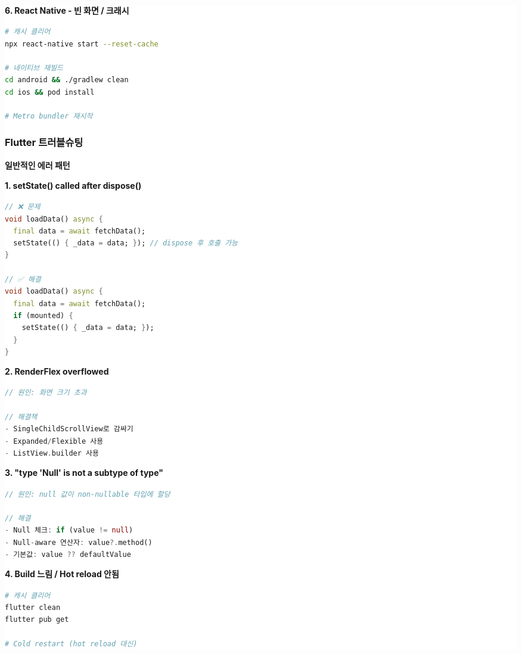 **6. React Native - 빈 화면 / 크래시**
```bash
# 캐시 클리어
npx react-native start --reset-cache

# 네이티브 재빌드
cd android && ./gradlew clean
cd ios && pod install

# Metro bundler 재시작
```

### Flutter 트러블슈팅

**일반적인 에러 패턴**

**1. setState() called after dispose()**
```dart
// ❌ 문제
void loadData() async {
  final data = await fetchData();
  setState(() { _data = data; }); // dispose 후 호출 가능
}

// ✅ 해결
void loadData() async {
  final data = await fetchData();
  if (mounted) {
    setState(() { _data = data; });
  }
}
```

**2. RenderFlex overflowed**
```dart
// 원인: 화면 크기 초과

// 해결책
- SingleChildScrollView로 감싸기
- Expanded/Flexible 사용
- ListView.builder 사용
```

**3. "type 'Null' is not a subtype of type"**
```dart
// 원인: null 값이 non-nullable 타입에 할당

// 해결
- Null 체크: if (value != null)
- Null-aware 연산자: value?.method()
- 기본값: value ?? defaultValue
```

**4. Build 느림 / Hot reload 안됨**
```bash
# 캐시 클리어
flutter clean
flutter pub get

# Cold restart (hot reload 대신)
```
